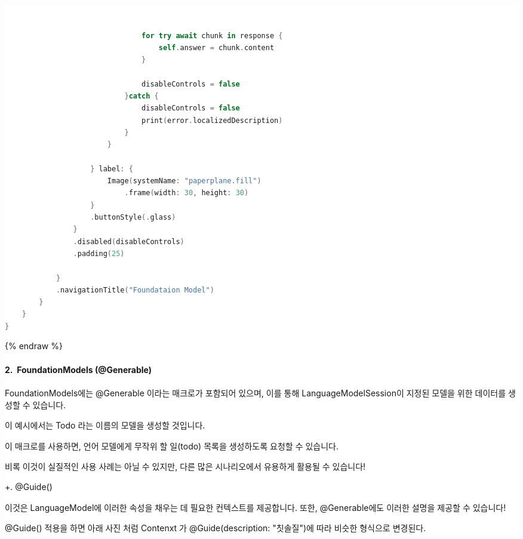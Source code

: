 ```swift
                                
                                
                                for try await chunk in response {
                                    self.answer = chunk.content
                                }
                                
                                disableControls = false
                            }catch {
                                disableControls = false
                                print(error.localizedDescription)
                            }
                        }
                        
                    } label: {
                        Image(systemName: "paperplane.fill")
                            .frame(width: 30, height: 30)
                    }
                    .buttonStyle(.glass)
                }
                .disabled(disableControls)
                .padding(25)
                
            }
            .navigationTitle("Foundataion Model")
        }
    }
}
```
{% endraw %}




#### 2.  **FoundationModels (@Generable)**


FoundationModels에는 @Generable 이라는 매크로가 포함되어 있으며, 이를 통해 LanguageModelSession이 지정된 모델을 위한 데이터를 생성할 수 있습니다.


이 예시에서는 Todo 라는 이름의 모델을 생성할 것입니다.


이 매크로를 사용하면, 언어 모델에게 무작위 할 일(todo) 목록을 생성하도록 요청할 수 있습니다.


비록 이것이 실질적인 사용 사례는 아닐 수 있지만, 다른 많은 시나리오에서 유용하게 활용될 수 있습니다!


+. @Guide()


이것은 LanguageModel에 이러한 속성을 채우는 데 필요한 컨텍스트를 제공합니다.
또한, @Generable에도 이러한 설명을 제공할 수 있습니다!


@Guide() 적용을 하면 아래 사진 처럼 Contenxt 가 @Guide(description: "칫솔질")에 따라 비슷한 형식으로 변경된다. 

